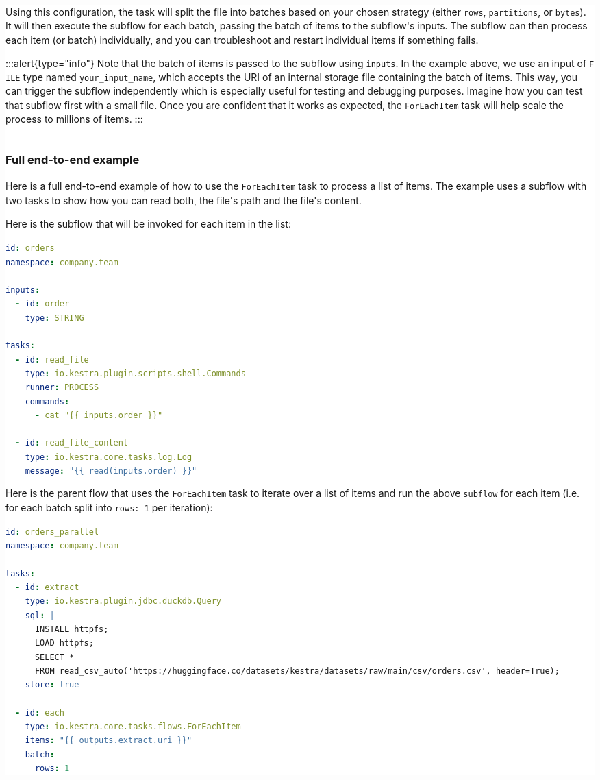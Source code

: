 Using this configuration, the task will split the file into batches based on your chosen strategy (either `rows`, `partitions`, or `bytes`). It will then execute the subflow for each batch, passing the batch of items to the subflow's inputs. The subflow can then process each item (or batch) individually, and you can troubleshoot and restart individual items if something fails.

:::alert{type="info"}
Note that the batch of items is passed to the subflow using `inputs`. In the example above, we use an input of `FILE` type named `your_input_name`, which accepts the URI of an internal storage file containing the batch of items. This way, you can trigger the subflow independently which is especially useful for testing and debugging purposes. Imagine how you can test that subflow first with a small file. Once you are confident that it works as expected, the `ForEachItem` task will help scale the process to millions of items.
:::

---

### Full end-to-end example

Here is a full end-to-end example of how to use the `ForEachItem` task to process a list of items. The example uses a subflow with two tasks to show how you can read both, the file's path and the file's content.

Here is the subflow that will be invoked for each item in the list:

```yaml
id: orders
namespace: company.team

inputs:
  - id: order
    type: STRING

tasks:
  - id: read_file
    type: io.kestra.plugin.scripts.shell.Commands
    runner: PROCESS
    commands:
      - cat "{{ inputs.order }}"

  - id: read_file_content
    type: io.kestra.core.tasks.log.Log
    message: "{{ read(inputs.order) }}"
```

Here is the parent flow that uses the `ForEachItem` task to iterate over a list of items and run the above `subflow` for each item (i.e. for each batch split into `rows: 1` per iteration):

```yaml
id: orders_parallel
namespace: company.team

tasks:
  - id: extract
    type: io.kestra.plugin.jdbc.duckdb.Query
    sql: |
      INSTALL httpfs;
      LOAD httpfs;
      SELECT *
      FROM read_csv_auto('https://huggingface.co/datasets/kestra/datasets/raw/main/csv/orders.csv', header=True);
    store: true

  - id: each
    type: io.kestra.core.tasks.flows.ForEachItem
    items: "{{ outputs.extract.uri }}"
    batch:
      rows: 1
```